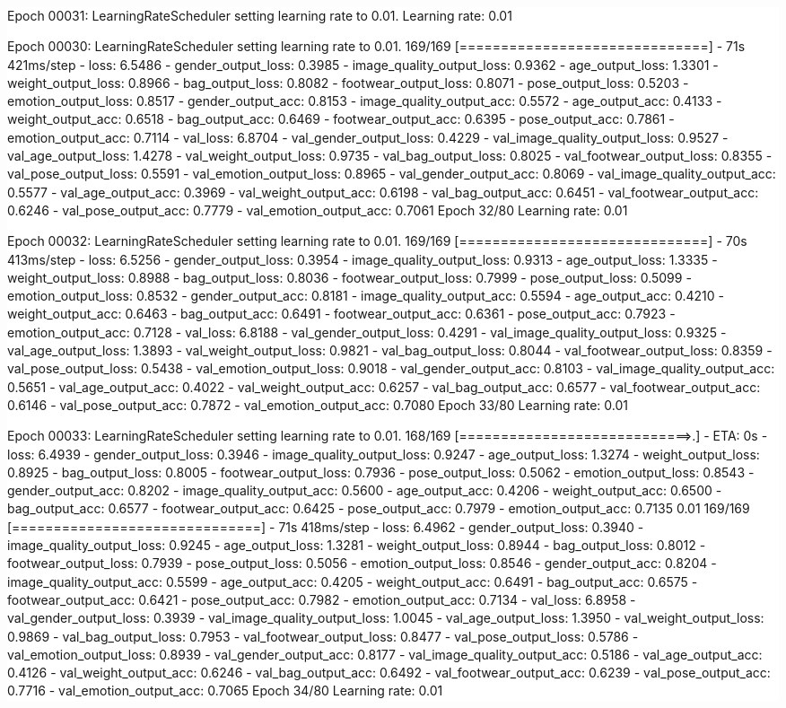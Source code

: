 Epoch 00031: LearningRateScheduler setting learning rate to 0.01.
Learning rate:  0.01

Epoch 00030: LearningRateScheduler setting learning rate to 0.01.
169/169 [==============================] - 71s 421ms/step - loss: 6.5486 - gender_output_loss: 0.3985 - image_quality_output_loss: 0.9362 - age_output_loss: 1.3301 - weight_output_loss: 0.8966 - bag_output_loss: 0.8082 - footwear_output_loss: 0.8071 - pose_output_loss: 0.5203 - emotion_output_loss: 0.8517 - gender_output_acc: 0.8153 - image_quality_output_acc: 0.5572 - age_output_acc: 0.4133 - weight_output_acc: 0.6518 - bag_output_acc: 0.6469 - footwear_output_acc: 0.6395 - pose_output_acc: 0.7861 - emotion_output_acc: 0.7114 - val_loss: 6.8704 - val_gender_output_loss: 0.4229 - val_image_quality_output_loss: 0.9527 - val_age_output_loss: 1.4278 - val_weight_output_loss: 0.9735 - val_bag_output_loss: 0.8025 - val_footwear_output_loss: 0.8355 - val_pose_output_loss: 0.5591 - val_emotion_output_loss: 0.8965 - val_gender_output_acc: 0.8069 - val_image_quality_output_acc: 0.5577 - val_age_output_acc: 0.3969 - val_weight_output_acc: 0.6198 - val_bag_output_acc: 0.6451 - val_footwear_output_acc: 0.6246 - val_pose_output_acc: 0.7779 - val_emotion_output_acc: 0.7061
Epoch 32/80
Learning rate:  0.01

Epoch 00032: LearningRateScheduler setting learning rate to 0.01.
169/169 [==============================] - 70s 413ms/step - loss: 6.5256 - gender_output_loss: 0.3954 - image_quality_output_loss: 0.9313 - age_output_loss: 1.3335 - weight_output_loss: 0.8988 - bag_output_loss: 0.8036 - footwear_output_loss: 0.7999 - pose_output_loss: 0.5099 - emotion_output_loss: 0.8532 - gender_output_acc: 0.8181 - image_quality_output_acc: 0.5594 - age_output_acc: 0.4210 - weight_output_acc: 0.6463 - bag_output_acc: 0.6491 - footwear_output_acc: 0.6361 - pose_output_acc: 0.7923 - emotion_output_acc: 0.7128 - val_loss: 6.8188 - val_gender_output_loss: 0.4291 - val_image_quality_output_loss: 0.9325 - val_age_output_loss: 1.3893 - val_weight_output_loss: 0.9821 - val_bag_output_loss: 0.8044 - val_footwear_output_loss: 0.8359 - val_pose_output_loss: 0.5438 - val_emotion_output_loss: 0.9018 - val_gender_output_acc: 0.8103 - val_image_quality_output_acc: 0.5651 - val_age_output_acc: 0.4022 - val_weight_output_acc: 0.6257 - val_bag_output_acc: 0.6577 - val_footwear_output_acc: 0.6146 - val_pose_output_acc: 0.7872 - val_emotion_output_acc: 0.7080
Epoch 33/80
Learning rate:  0.01

Epoch 00033: LearningRateScheduler setting learning rate to 0.01.
168/169 [============================>.] - ETA: 0s - loss: 6.4939 - gender_output_loss: 0.3946 - image_quality_output_loss: 0.9247 - age_output_loss: 1.3274 - weight_output_loss: 0.8925 - bag_output_loss: 0.8005 - footwear_output_loss: 0.7936 - pose_output_loss: 0.5062 - emotion_output_loss: 0.8543 - gender_output_acc: 0.8202 - image_quality_output_acc: 0.5600 - age_output_acc: 0.4206 - weight_output_acc: 0.6500 - bag_output_acc: 0.6577 - footwear_output_acc: 0.6425 - pose_output_acc: 0.7979 - emotion_output_acc: 0.7135 0.01
169/169 [==============================] - 71s 418ms/step - loss: 6.4962 - gender_output_loss: 0.3940 - image_quality_output_loss: 0.9245 - age_output_loss: 1.3281 - weight_output_loss: 0.8944 - bag_output_loss: 0.8012 - footwear_output_loss: 0.7939 - pose_output_loss: 0.5056 - emotion_output_loss: 0.8546 - gender_output_acc: 0.8204 - image_quality_output_acc: 0.5599 - age_output_acc: 0.4205 - weight_output_acc: 0.6491 - bag_output_acc: 0.6575 - footwear_output_acc: 0.6421 - pose_output_acc: 0.7982 - emotion_output_acc: 0.7134 - val_loss: 6.8958 - val_gender_output_loss: 0.3939 - val_image_quality_output_loss: 1.0045 - val_age_output_loss: 1.3950 - val_weight_output_loss: 0.9869 - val_bag_output_loss: 0.7953 - val_footwear_output_loss: 0.8477 - val_pose_output_loss: 0.5786 - val_emotion_output_loss: 0.8939 - val_gender_output_acc: 0.8177 - val_image_quality_output_acc: 0.5186 - val_age_output_acc: 0.4126 - val_weight_output_acc: 0.6246 - val_bag_output_acc: 0.6492 - val_footwear_output_acc: 0.6239 - val_pose_output_acc: 0.7716 - val_emotion_output_acc: 0.7065
Epoch 34/80
Learning rate:  0.01
